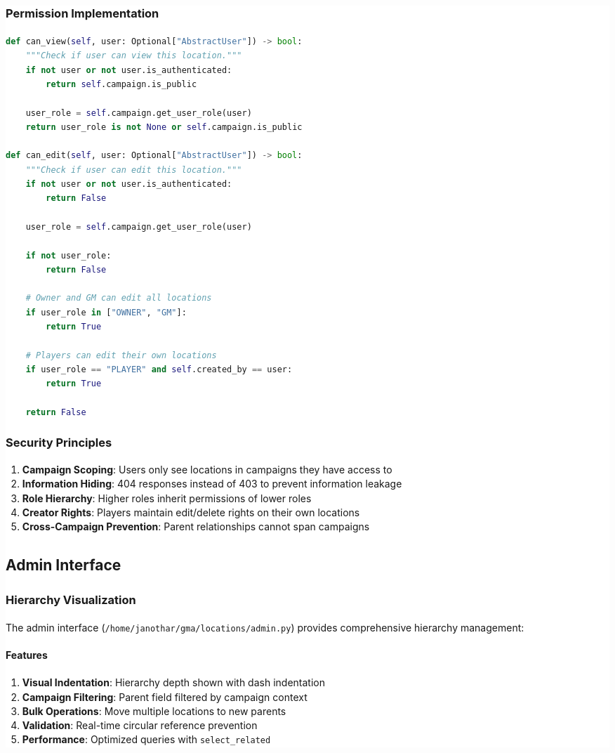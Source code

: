 ### Permission Implementation

```python
def can_view(self, user: Optional["AbstractUser"]) -> bool:
    """Check if user can view this location."""
    if not user or not user.is_authenticated:
        return self.campaign.is_public

    user_role = self.campaign.get_user_role(user)
    return user_role is not None or self.campaign.is_public

def can_edit(self, user: Optional["AbstractUser"]) -> bool:
    """Check if user can edit this location."""
    if not user or not user.is_authenticated:
        return False

    user_role = self.campaign.get_user_role(user)

    if not user_role:
        return False

    # Owner and GM can edit all locations
    if user_role in ["OWNER", "GM"]:
        return True

    # Players can edit their own locations
    if user_role == "PLAYER" and self.created_by == user:
        return True

    return False
```

### Security Principles

1. **Campaign Scoping**: Users only see locations in campaigns they have access to
2. **Information Hiding**: 404 responses instead of 403 to prevent information leakage
3. **Role Hierarchy**: Higher roles inherit permissions of lower roles
4. **Creator Rights**: Players maintain edit/delete rights on their own locations
5. **Cross-Campaign Prevention**: Parent relationships cannot span campaigns

## Admin Interface

### Hierarchy Visualization

The admin interface (`/home/janothar/gma/locations/admin.py`) provides comprehensive hierarchy management:

#### Features

1. **Visual Indentation**: Hierarchy depth shown with dash indentation
2. **Campaign Filtering**: Parent field filtered by campaign context
3. **Bulk Operations**: Move multiple locations to new parents
4. **Validation**: Real-time circular reference prevention
5. **Performance**: Optimized queries with `select_related`
